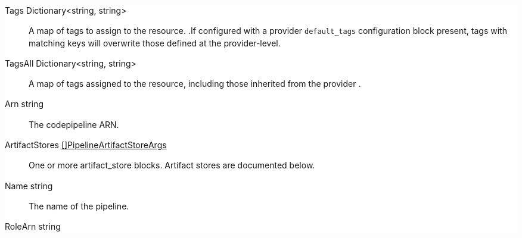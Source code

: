 <a data-swiftype-name="resource-property" data-swiftype-type="text" href="#state_tags_csharp" style="color: inherit; text-decoration: inherit;">Tags</a>
</span>
        <span class="property-indicator"></span>
        <span class="property-type">Dictionary&lt;string, string&gt;</span>
    </dt>
    <dd><p>A map of tags to assign to the resource. .If configured with a provider <code>default_tags</code> configuration block present, tags with matching keys will overwrite those defined at the provider-level.</p>
</dd><dt class="property-optional"
            title="Optional">
        <span id="state_tagsall_csharp">
<a data-swiftype-name="resource-property" data-swiftype-type="text" href="#state_tagsall_csharp" style="color: inherit; text-decoration: inherit;">Tags<wbr>All</a>
</span>
        <span class="property-indicator"></span>
        <span class="property-type">Dictionary&lt;string, string&gt;</span>
    </dt>
    <dd><p>A map of tags assigned to the resource, including those inherited from the provider .</p>
</dd></dl>
</pulumi-choosable>
</div>

<div>
<pulumi-choosable type="language" values="go">
<dl class="resources-properties"><dt class="property-optional"
            title="Optional">
        <span id="state_arn_go">
<a data-swiftype-name="resource-property" data-swiftype-type="text" href="#state_arn_go" style="color: inherit; text-decoration: inherit;">Arn</a>
</span>
        <span class="property-indicator"></span>
        <span class="property-type">string</span>
    </dt>
    <dd><p>The codepipeline ARN.</p>
</dd><dt class="property-optional"
            title="Optional">
        <span id="state_artifactstores_go">
<a data-swiftype-name="resource-property" data-swiftype-type="text" href="#state_artifactstores_go" style="color: inherit; text-decoration: inherit;">Artifact<wbr>Stores</a>
</span>
        <span class="property-indicator"></span>
        <span class="property-type"><a href="#pipelineartifactstore">[]Pipeline<wbr>Artifact<wbr>Store<wbr>Args</a></span>
    </dt>
    <dd><p>One or more artifact_store blocks. Artifact stores are documented below.</p>
</dd><dt class="property-optional"
            title="Optional">
        <span id="state_name_go">
<a data-swiftype-name="resource-property" data-swiftype-type="text" href="#state_name_go" style="color: inherit; text-decoration: inherit;">Name</a>
</span>
        <span class="property-indicator"></span>
        <span class="property-type">string</span>
    </dt>
    <dd><p>The name of the pipeline.</p>
</dd><dt class="property-optional"
            title="Optional">
        <span id="state_rolearn_go">
<a data-swiftype-name="resource-property" data-swiftype-type="text" href="#state_rolearn_go" style="color: inherit; text-decoration: inherit;">Role<wbr>Arn</a>
</span>
        <span class="property-indicator"></span>
        <span class="property-type">string</span>